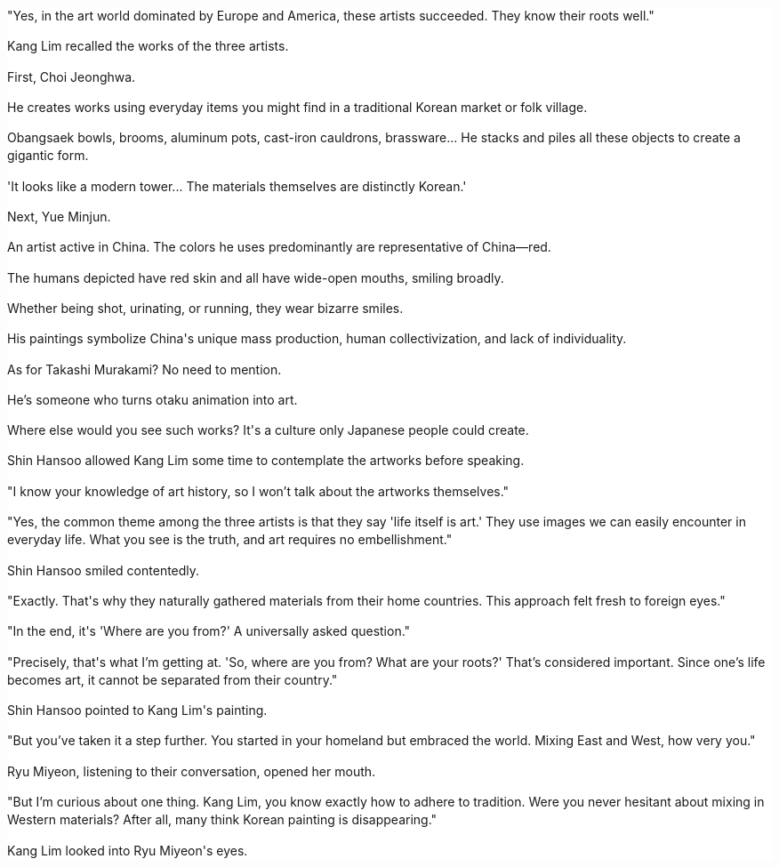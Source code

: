 "Yes, in the art world dominated by Europe and America, these artists succeeded. They know their roots well."

Kang Lim recalled the works of the three artists.

First, Choi Jeonghwa.

He creates works using everyday items you might find in a traditional Korean market or folk village.

Obangsaek bowls, brooms, aluminum pots, cast-iron cauldrons, brassware... He stacks and piles all these objects to create a gigantic form.

'It looks like a modern tower... The materials themselves are distinctly Korean.'

Next, Yue Minjun.

An artist active in China. The colors he uses predominantly are representative of China—red.

The humans depicted have red skin and all have wide-open mouths, smiling broadly.

Whether being shot, urinating, or running, they wear bizarre smiles.

His paintings symbolize China's unique mass production, human collectivization, and lack of individuality.

As for Takashi Murakami? No need to mention.

He’s someone who turns otaku animation into art.

Where else would you see such works? It's a culture only Japanese people could create.

Shin Hansoo allowed Kang Lim some time to contemplate the artworks before speaking.

"I know your knowledge of art history, so I won’t talk about the artworks themselves."

"Yes, the common theme among the three artists is that they say 'life itself is art.' They use images we can easily encounter in everyday life. What you see is the truth, and art requires no embellishment."

Shin Hansoo smiled contentedly.

"Exactly. That's why they naturally gathered materials from their home countries. This approach felt fresh to foreign eyes."

"In the end, it's 'Where are you from?' A universally asked question."

"Precisely, that's what I’m getting at. 'So, where are you from? What are your roots?' That’s considered important. Since one’s life becomes art, it cannot be separated from their country."

Shin Hansoo pointed to Kang Lim's painting.

"But you’ve taken it a step further. You started in your homeland but embraced the world. Mixing East and West, how very you."

Ryu Miyeon, listening to their conversation, opened her mouth.

"But I’m curious about one thing. Kang Lim, you know exactly how to adhere to tradition. Were you never hesitant about mixing in Western materials? After all, many think Korean painting is disappearing."

Kang Lim looked into Ryu Miyeon's eyes.
